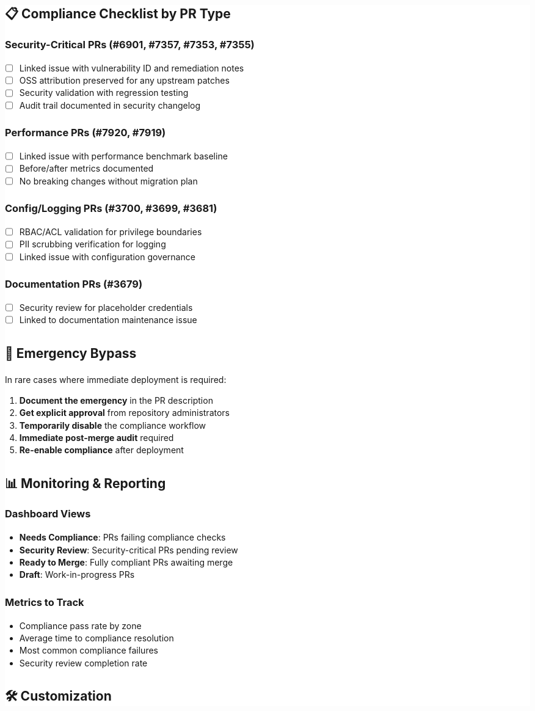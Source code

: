 ## 📋 Compliance Checklist by PR Type

### Security-Critical PRs (#6901, #7357, #7353, #7355)
- [ ] Linked issue with vulnerability ID and remediation notes
- [ ] OSS attribution preserved for any upstream patches
- [ ] Security validation with regression testing
- [ ] Audit trail documented in security changelog

### Performance PRs (#7920, #7919)
- [ ] Linked issue with performance benchmark baseline
- [ ] Before/after metrics documented
- [ ] No breaking changes without migration plan

### Config/Logging PRs (#3700, #3699, #3681)
- [ ] RBAC/ACL validation for privilege boundaries
- [ ] PII scrubbing verification for logging
- [ ] Linked issue with configuration governance

### Documentation PRs (#3679)
- [ ] Security review for placeholder credentials
- [ ] Linked to documentation maintenance issue

## 🚨 Emergency Bypass

In rare cases where immediate deployment is required:

1. **Document the emergency** in the PR description
2. **Get explicit approval** from repository administrators
3. **Temporarily disable** the compliance workflow
4. **Immediate post-merge audit** required
5. **Re-enable compliance** after deployment

## 📊 Monitoring & Reporting

### Dashboard Views
- **Needs Compliance**: PRs failing compliance checks
- **Security Review**: Security-critical PRs pending review
- **Ready to Merge**: Fully compliant PRs awaiting merge
- **Draft**: Work-in-progress PRs

### Metrics to Track
- Compliance pass rate by zone
- Average time to compliance resolution
- Most common compliance failures
- Security review completion rate

## 🛠️ Customization
